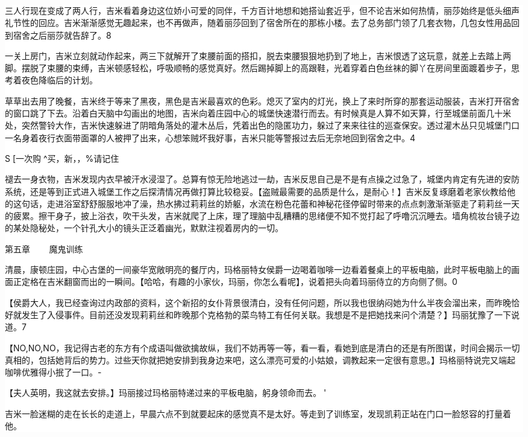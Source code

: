 
三人行现在变成了两人行，吉米看着身边这位娇小可爱的同伴，千方百计地想和她搭讪套近乎，但不论吉米如何热情，丽莎始终是低头细声礼节性的回应。吉米渐渐感觉无趣起来，也不再做声，随着丽莎回到了宿舍所在的那栋小楼。去了总务部门领了几套衣物，几包女性用品回到宿舍之后丽莎就告辞了。8







一关上房门，吉米立刻就动作起来，两三下就解开了束腰前面的搭扣，脱去束腰狠狠地扔到了地上，吉米恨透了这玩意，就差上去踏上两脚。摆脱了束腰的束缚，吉米顿感轻松，呼吸顺畅的感觉真好。然后踢掉脚上的高跟鞋，光着穿着白色丝袜的脚丫在房间里面踱着步子，思考着夜色降临后的计划。





草草出去用了晚餐，吉米终于等来了黑夜，黑色是吉米最喜欢的色彩。熄灭了室内的灯光，换上了来时所穿的那套运动服装，吉米打开宿舍的窗口跳了下去。沿着白天脑中勾画出的地图，吉米向着庄园中心的城堡快速潜行而去。有时候真是人算不如天算，行至城堡前面几十米处，突然警铃大作，吉米快速躲进了阴暗角落处的灌木丛后，凭着出色的隐匿功力，躲过了来来往往的巡查保安。透过灌木丛只见城堡门口一名身着夜行衣面带面罩的人被押了出来，心想笨贼坏我好事，吉米只能等警报过去后无奈地回到宿舍之中。4

S [一次购 ^买，新，，%请记住







褪去一身衣物，吉米发现内衣早被汗水浸湿了。总算有惊无险地逃过一劫，吉米反思自己是不是有点操之过急了，城堡内肯定有先进的安防系统，还是等到正式进入城堡工作之后探清情况再做打算比较稳妥。【盗贼最需要的品质是什么，是耐心！】吉米反复琢磨着老家伙教给他的这句话，走进浴室舒舒服服地冲了澡，热水拂过莉莉丝的娇躯，水流在粉色花蕾和神秘花径停留时带来的点点刺激渐渐驱走了莉莉丝一天的疲累。擦干身子，披上浴衣，吹干头发，吉米就爬了上床，理了理脑中乱糟糟的思绪便不知不觉打起了呼噜沉沉睡去。墙角梳妆台镜子边的某处隐秘处，一个针孔大小的镜头正泛着幽光，默默注视着房内的一切。







第五章        魔鬼训练







清晨，康顿庄园，中心古堡的一间豪华宽敞明亮的餐厅内，玛格丽特女侯爵一边喝着咖啡一边看着餐桌上的平板电脑，此时平板电脑上的画面正定格在吉米翻窗而出的一瞬间。【哈哈，有趣的小家伙，玛丽，你怎么看呢】，说着把头向着玛丽侍立的方向侧了侧。0





【侯爵大人，我已经查询过内政部的资料，这个新招的女仆背景很清白，没有任何问题，所以我也很纳闷她为什么半夜会溜出来，而昨晚恰好就发生了入侵事件。目前还没发现莉莉丝和昨晚那个克格勃的菜鸟特工有任何关联。我想是不是把她找来问个清楚？】玛丽犹豫了一下说道。7





【NO,NO,NO，我记得古老的东方有个成语叫做欲擒故纵，我们不妨再等一等，看一看，看她到底是清白的还是有所图谋，时间会揭示一切真相的，包括她背后的势力。过些天你就把她安排到我身边来吧，这么漂亮可爱的小姑娘，调教起来一定很有意思。】玛格丽特说完又端起咖啡优雅得小抿了一口。-





【夫人英明，我这就去安排。】玛丽接过玛格丽特递过来的平板电脑，躬身领命而去。 '







吉米一脸迷糊的走在长长的走道上，早晨六点不到就要起床的感觉真不是太好。等走到了训练室，发现凯莉正站在门口一脸怒容的打量着他。

